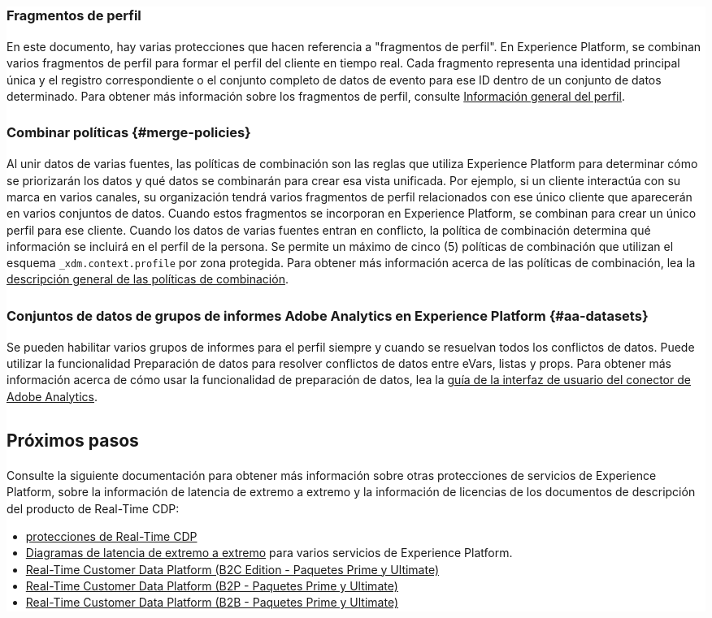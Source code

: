 ### Fragmentos de perfil

En este documento, hay varias protecciones que hacen referencia a &quot;fragmentos de perfil&quot;. En Experience Platform, se combinan varios fragmentos de perfil para formar el perfil del cliente en tiempo real. Cada fragmento representa una identidad principal única y el registro correspondiente o el conjunto completo de datos de evento para ese ID dentro de un conjunto de datos determinado. Para obtener más información sobre los fragmentos de perfil, consulte [Información general del perfil](home.md#profile-fragments-vs-merged-profiles).

### Combinar políticas {#merge-policies}

Al unir datos de varias fuentes, las políticas de combinación son las reglas que utiliza Experience Platform para determinar cómo se priorizarán los datos y qué datos se combinarán para crear esa vista unificada. Por ejemplo, si un cliente interactúa con su marca en varios canales, su organización tendrá varios fragmentos de perfil relacionados con ese único cliente que aparecerán en varios conjuntos de datos. Cuando estos fragmentos se incorporan en Experience Platform, se combinan para crear un único perfil para ese cliente. Cuando los datos de varias fuentes entran en conflicto, la política de combinación determina qué información se incluirá en el perfil de la persona. Se permite un máximo de cinco (5) políticas de combinación que utilizan el esquema `_xdm.context.profile` por zona protegida. Para obtener más información acerca de las políticas de combinación, lea la [descripción general de las políticas de combinación](merge-policies/overview.md).

### Conjuntos de datos de grupos de informes Adobe Analytics en Experience Platform {#aa-datasets}

Se pueden habilitar varios grupos de informes para el perfil siempre y cuando se resuelvan todos los conflictos de datos. Puede utilizar la funcionalidad Preparación de datos para resolver conflictos de datos entre eVars, listas y props. Para obtener más información acerca de cómo usar la funcionalidad de preparación de datos, lea la [guía de la interfaz de usuario del conector de Adobe Analytics](../sources/tutorials/ui/create/adobe-applications/analytics.md).

## Próximos pasos

Consulte la siguiente documentación para obtener más información sobre otras protecciones de servicios de Experience Platform, sobre la información de latencia de extremo a extremo y la información de licencias de los documentos de descripción del producto de Real-Time CDP:

* [protecciones de Real-Time CDP](/help/rtcdp/guardrails/overview.md)
* [Diagramas de latencia de extremo a extremo](https://experienceleague.adobe.com/docs/blueprints-learn/architecture/architecture-overview/deployment/guardrails.html?lang=es#end-to-end-latency-diagrams) para varios servicios de Experience Platform.
* [Real-Time Customer Data Platform (B2C Edition - Paquetes Prime y Ultimate)](https://helpx.adobe.com/es/legal/product-descriptions/real-time-customer-data-platform-b2c-edition-prime-and-ultimate-packages.html)
* [Real-Time Customer Data Platform (B2P - Paquetes Prime y Ultimate)](https://helpx.adobe.com/es/legal/product-descriptions/real-time-customer-data-platform-b2p-edition-prime-and-ultimate-packages.html)
* [Real-Time Customer Data Platform (B2B - Paquetes Prime y Ultimate)](https://helpx.adobe.com/es/legal/product-descriptions/real-time-customer-data-platform-b2b-edition-prime-and-ultimate-packages.html)
